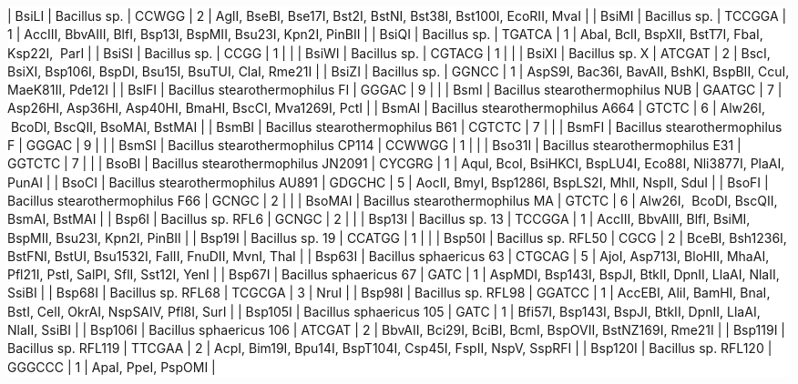 | BsiLI         | Bacillus sp.                            | CCWGG                  |     2 | AglI, BseBI, Bse17I, Bst2I, BstNI, Bst38I, Bst100I, EcoRII, MvaI                                      |
| BsiMI         | Bacillus sp.                            | TCCGGA                 |     1 | AccIII, BbvAIII, BlfI, Bsp13I, BspMII, Bsu23I, Kpn2I, PinBII                                          |
| BsiQI         | Bacillus sp.                            | TGATCA                 |     1 | AbaI, BclI, BspXII, BstT7I, FbaI, Ksp22I,  ParI                                                       |
| BsiSI         | Bacillus sp.                            | CCGG                   |     1 |                                                                                                       |
| BsiWI         | Bacillus sp.                            | CGTACG                 |     1 |                                                                                                       |
| BsiXI         | Bacillus sp. X                          | ATCGAT                 |     2 | BscI, BsiXI, Bsp106I, BspDI, Bsu15I, BsuTUI, ClaI, Rme21I                                             |
| BsiZI         | Bacillus sp.                            | GGNCC                  |     1 | AspS9I, Bac36I, BavAII, BshKI, BspBII, CcuI, MaeK81II, Pde12I                                         |
| BslFI         | Bacillus stearothermophilus FI          | GGGAC                  |     9 |                                                                                                       |
| BsmI          | Bacillus stearothermophilus NUB         | GAATGC                 |     7 | Asp26HI, Asp36HI, Asp40HI, BmaHI, BscCI, Mva1269I, PctI                                               |
| BsmAI         | Bacillus stearothermophilus A664        | GTCTC                  |     6 | Alw26I,  BcoDI, BscQII, BsoMAI, BstMAI                                                                |
| BsmBI         | Bacillus stearothermophilus B61         | CGTCTC                 |     7 |                                                                                                       |
| BsmFI         | Bacillus stearothermophilus F           | GGGAC                  |     9 |                                                                                                       |
| BsmSI         | Bacillus stearothermophilus CP114       | CCWWGG                 |     1 |                                                                                                       |
| Bso31I        | Bacillus stearothermophilus E31         | GGTCTC                 |     7 |                                                                                                       |
| BsoBI         | Bacillus stearothermophilus JN2091      | CYCGRG                 |     1 | AquI, BcoI, BsiHKCI, BspLU4I, Eco88I, Nli3877I, PlaAI, PunAI                                          |
| BsoCI         | Bacillus stearothermophilus AU891       | GDGCHC                 |     5 | AocII, BmyI, Bsp1286I, BspLS2I, MhlI, NspII, SduI                                                     |
| BsoFI         | Bacillus stearothermophilus F66         | GCNGC                  |     2 |                                                                                                       |
| BsoMAI        | Bacillus stearothermophilus MA          | GTCTC                  |     6 | Alw26I,  BcoDI, BscQII, BsmAI, BstMAI                                                                 |
| Bsp6I         | Bacillus sp. RFL6                       | GCNGC                  |     2 |                                                                                                       |
| Bsp13I        | Bacillus sp. 13                         | TCCGGA                 |     1 | AccIII, BbvAIII, BlfI, BsiMI, BspMII, Bsu23I, Kpn2I, PinBII                                           |
| Bsp19I        | Bacillus sp. 19                         | CCATGG                 |     1 |                                                                                                       |
| Bsp50I        | Bacillus sp. RFL50                      | CGCG                   |     2 | BceBI, Bsh1236I, BstFNI, BstUI, Bsu1532I, FalII, FnuDII, MvnI, ThaI                                   |
| Bsp63I        | Bacillus sphaericus 63                  | CTGCAG                 |     5 | AjoI, Asp713I, BloHII, MhaAI, Pfl21I, PstI, SalPI, SflI, Sst12I, YenI                                 |
| Bsp67I        | Bacillus sphaericus 67                  | GATC                   |     1 | AspMDI, Bsp143I, BspJI, BtkII, DpnII, LlaAI, NlaII, SsiBI                                             |
| Bsp68I        | Bacillus sp. RFL68                      | TCGCGA                 |     3 | NruI                                                                                                  |
| Bsp98I        | Bacillus sp. RFL98                      | GGATCC                 |     1 | AccEBI, AliI, BamHI, BnaI, BstI, CelI, OkrAI, NspSAIV, Pfl8I, SurI                                    |
| Bsp105I       | Bacillus sphaericus 105                 | GATC                   |     1 | Bfi57I, Bsp143I, BspJI, BtkII, DpnII, LlaAI, NlaII, SsiBI                                             |
| Bsp106I       | Bacillus sphaericus 106                 | ATCGAT                 |     2 | BbvAII, Bci29I, BciBI, BcmI, BspOVII, BstNZ169I, Rme21I                                               |
| Bsp119I       | Bacillus sp. RFL119                     | TTCGAA                 |     2 | AcpI, Bim19I, Bpu14I, BspT104I, Csp45I, FspII, NspV, SspRFI                                           |
| Bsp120I       | Bacillus sp. RFL120                     | GGGCCC                 |     1 | ApaI, PpeI, PspOMI                                                                                    |